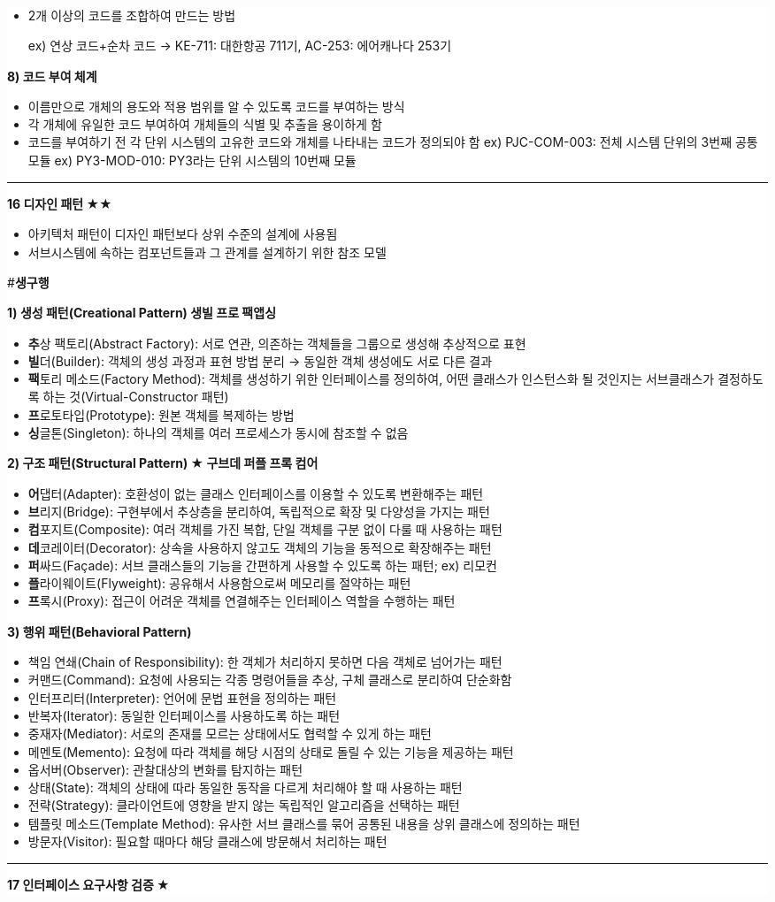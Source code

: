 - 2개 이상의 코드를 조합하여 만드는 방법
    
    ex) 연상 코드+순차 코드 → KE-711: 대한항공 711기, AC-253: 에어캐나다 253기
    

**8) 코드 부여 체계**

- 이름만으로 개체의 용도와 적용 범위를 알 수 있도록 코드를 부여하는 방식
- 각 개체에 유일한 코드 부여하여 개체들의 식별 및 추출을 용이하게 함
- 코드를 부여하기 전 각 단위 시스템의 고유한 코드와 개체를 나타내는 코드가 정의되야 함
ex) PJC-COM-003: 전체 시스템 단위의 3번째 공통 모듈
ex) PY3-MOD-010: PY3라는 단위 시스템의 10번째 모듈

---

**16 디자인 패턴 ★★**

- 아키텍처 패턴이 디자인 패턴보다 상위 수준의 설계에 사용됨
- 서브시스템에 속하는 컴포넌트들과 그 관계를 설계하기 위한 참조 모델

#**생구행**

**1) 생성 패턴(Creational Pattern) 생빌 프로 팩앱싱**

- **추**상 팩토리(Abstract Factory): 서로 연관, 의존하는 객체들을 그룹으로 생성해 추상적으로 표현
- **빌**더(Builder): 객체의 생성 과정과 표현 방법 분리 → 동일한 객체 생성에도 서로 다른 결과
- **팩**토리 메소드(Factory Method): 객체를 생성하기 위한 인터페이스를 정의하여, 어떤 클래스가 인스턴스화 될 것인지는 서브클래스가 결정하도록 하는 것(Virtual-Constructor 패턴)
- **프**로토타입(Prototype): 원본 객체를 복제하는 방법
- **싱**글톤(Singleton): 하나의 객체를 여러 프로세스가 동시에 참조할 수 없음

**2) 구조 패턴(Structural Pattern) ★ 구브데 퍼플 프록 컴어**

- **어**댑터(Adapter): 호환성이 없는 클래스 인터페이스를 이용할 수 있도록 변환해주는 패턴
- **브**리지(Bridge): 구현부에서 추상층을 분리하여, 독립적으로 확장 및 다양성을 가지는 패턴
- **컴**포지트(Composite): 여러 객체를 가진 복합, 단일 객체를 구분 없이 다룰 때 사용하는 패턴
- **데**코레이터(Decorator): 상속을 사용하지 않고도 객체의 기능을 동적으로 확장해주는 패턴
- **퍼**싸드(Façade): 서브 클래스들의 기능을 간편하게 사용할 수 있도록 하는 패턴; ex) 리모컨
- **플**라이웨이트(Flyweight): 공유해서 사용함으로써 메모리를 절약하는 패턴
- **프**록시(Proxy): 접근이 어려운 객체를 연결해주는 인터페이스 역할을 수행하는 패턴

**3) 행위 패턴(Behavioral Pattern)**

- 책임 연쇄(Chain of Responsibility): 한 객체가 처리하지 못하면 다음 객체로 넘어가는 패턴
- 커맨드(Command): 요청에 사용되는 각종 명령어들을 추상, 구체 클래스로 분리하여 단순화함
- 인터프리터(Interpreter): 언어에 문법 표현을 정의하는 패턴
- 반복자(Iterator): 동일한 인터페이스를 사용하도록 하는 패턴
- 중재자(Mediator): 서로의 존재를 모르는 상태에서도 협력할 수 있게 하는 패턴
- 메멘토(Memento): 요청에 따라 객체를 해당 시점의 상태로 돌릴 수 있는 기능을 제공하는 패턴
- 옵서버(Observer): 관찰대상의 변화를 탐지하는 패턴
- 상태(State): 객체의 상태에 따라 동일한 동작을 다르게 처리해야 할 때 사용하는 패턴
- 전략(Strategy): 클라이언트에 영향을 받지 않는 독립적인 알고리즘을 선택하는 패턴
- 템플릿 메소드(Template Method): 유사한 서브 클래스를 묶어 공통된 내용을 상위 클래스에 정의하는 패턴
- 방문자(Visitor): 필요할 때마다 해당 클래스에 방문해서 처리하는 패턴

---

**17 인터페이스 요구사항 검증 ★**
